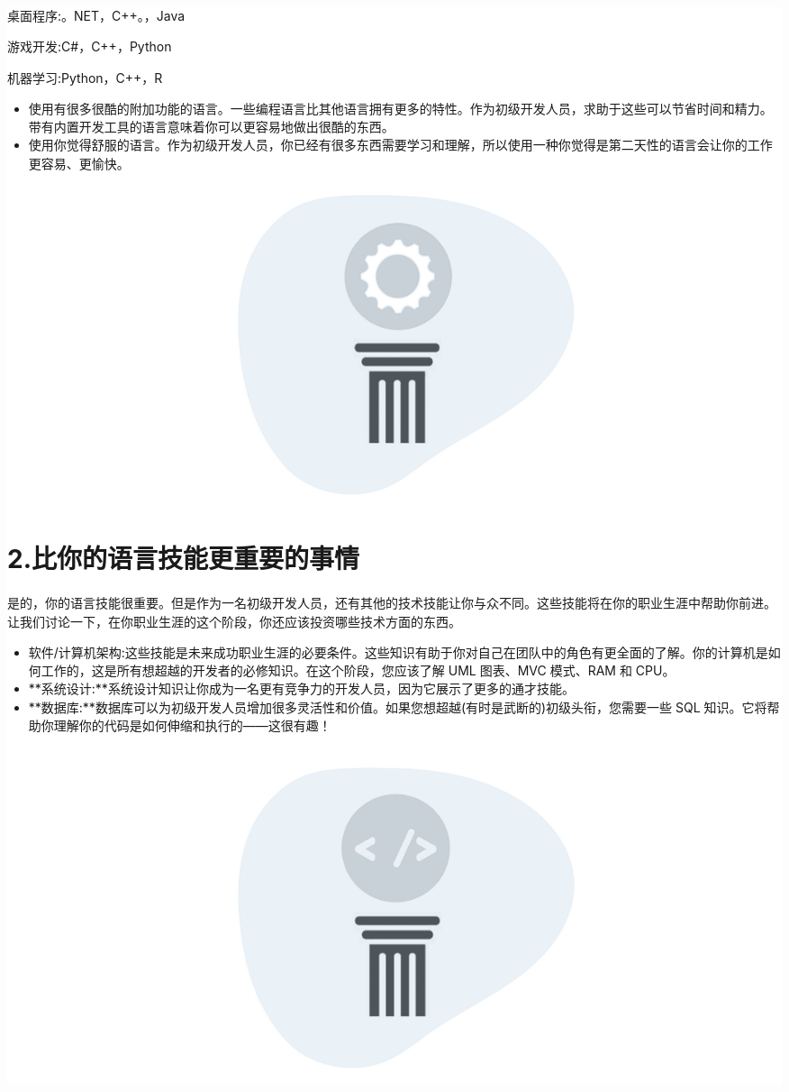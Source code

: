 桌面程序:。NET，C++。，Java

游戏开发:C#，C++，Python

机器学习:Python，C++，R

*   使用有很多很酷的附加功能的语言。一些编程语言比其他语言拥有更多的特性。作为初级开发人员，求助于这些可以节省时间和精力。带有内置开发工具的语言意味着你可以更容易地做出很酷的东西。
*   使用你觉得舒服的语言。作为初级开发人员，你已经有很多东西需要学习和理解，所以使用一种你觉得是第二天性的语言会让你的工作更容易、更愉快。

![](img/0ec63217d5da0f752c6158c3b30d3e88.png)

# 2.比你的语言技能更重要的事情

是的，你的语言技能很重要。但是作为一名初级开发人员，还有其他的技术技能让你与众不同。这些技能将在你的职业生涯中帮助你前进。让我们讨论一下，在你职业生涯的这个阶段，你还应该投资哪些技术方面的东西。

*   软件/计算机架构:这些技能是未来成功职业生涯的必要条件。这些知识有助于你对自己在团队中的角色有更全面的了解。你的计算机是如何工作的，这是所有想超越的开发者的必修知识。在这个阶段，您应该了解 UML 图表、MVC 模式、RAM 和 CPU。
*   **系统设计:**系统设计知识让你成为一名更有竞争力的开发人员，因为它展示了更多的通才技能。
*   **数据库:**数据库可以为初级开发人员增加很多灵活性和价值。如果您想超越(有时是武断的)初级头衔，您需要一些 SQL 知识。它将帮助你理解你的代码是如何伸缩和执行的——这很有趣！

![](img/1a99be623d2b873ba7f131c5eda54bb3.png)
